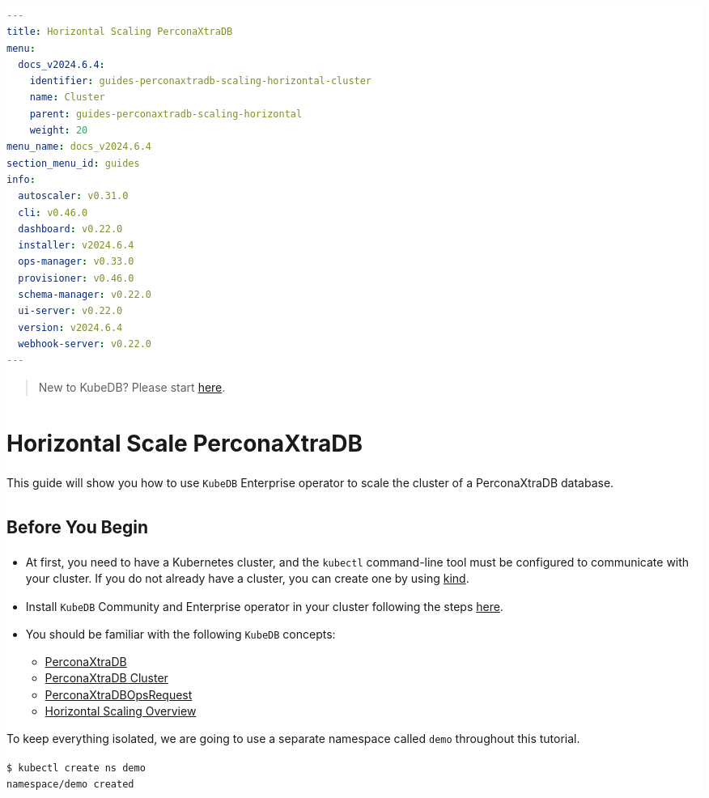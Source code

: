 ```yaml
---
title: Horizontal Scaling PerconaXtraDB
menu:
  docs_v2024.6.4:
    identifier: guides-perconaxtradb-scaling-horizontal-cluster
    name: Cluster
    parent: guides-perconaxtradb-scaling-horizontal
    weight: 20
menu_name: docs_v2024.6.4
section_menu_id: guides
info:
  autoscaler: v0.31.0
  cli: v0.46.0
  dashboard: v0.22.0
  installer: v2024.6.4
  ops-manager: v0.33.0
  provisioner: v0.46.0
  schema-manager: v0.22.0
  ui-server: v0.22.0
  version: v2024.6.4
  webhook-server: v0.22.0
---
```


> New to KubeDB? Please start [here](/docs/v2024.6.4/README).

# Horizontal Scale PerconaXtraDB

This guide will show you how to use `KubeDB` Enterprise operator to scale the cluster of a PerconaXtraDB database.

## Before You Begin

- At first, you need to have a Kubernetes cluster, and the `kubectl` command-line tool must be configured to communicate with your cluster. If you do not already have a cluster, you can create one by using [kind](https://kind.sigs.k8s.io/docs/user/quick-start/).

- Install `KubeDB` Community and Enterprise operator in your cluster following the steps [here](/docs/v2024.6.4/setup/README).

- You should be familiar with the following `KubeDB` concepts:
  - [PerconaXtraDB](/docs/v2024.6.4/guides/percona-xtradb/concepts/perconaxtradb/)
  - [PerconaXtraDB Cluster](/docs/v2024.6.4/guides/percona-xtradb/clustering/galera-cluster/)
  - [PerconaXtraDBOpsRequest](/docs/v2024.6.4/guides/percona-xtradb/concepts/opsrequest/)
  - [Horizontal Scaling Overview](/docs/v2024.6.4/guides/percona-xtradb/scaling/horizontal-scaling/overview/)

To keep everything isolated, we are going to use a separate namespace called `demo` throughout this tutorial.

```bash
$ kubectl create ns demo
namespace/demo created
```
